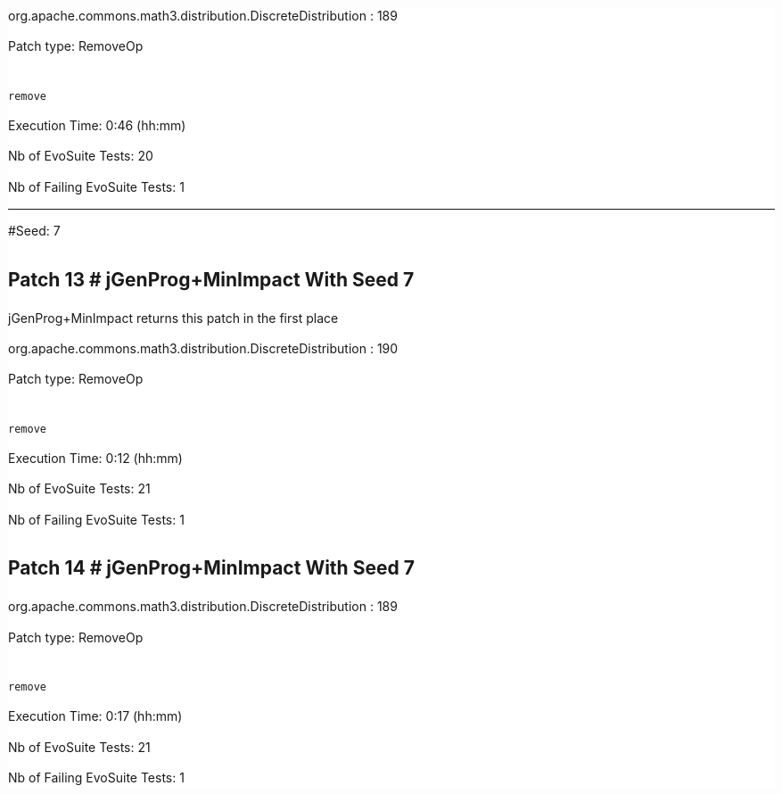 org.apache.commons.math3.distribution.DiscreteDistribution : 189

Patch type: RemoveOp

```Java

remove

```


Execution Time: 0:46 (hh:mm) 

Nb of EvoSuite Tests: 20

Nb of Failing EvoSuite Tests: 1


--- 
#Seed: 7

## Patch 13 #  jGenProg+MinImpact With Seed 7

jGenProg+MinImpact returns this patch in the first place

org.apache.commons.math3.distribution.DiscreteDistribution : 190

Patch type: RemoveOp

```Java

remove

```


Execution Time: 0:12 (hh:mm) 

Nb of EvoSuite Tests: 21

Nb of Failing EvoSuite Tests: 1



## Patch 14 #  jGenProg+MinImpact With Seed 7

org.apache.commons.math3.distribution.DiscreteDistribution : 189

Patch type: RemoveOp

```Java

remove

```


Execution Time: 0:17 (hh:mm) 

Nb of EvoSuite Tests: 21

Nb of Failing EvoSuite Tests: 1
